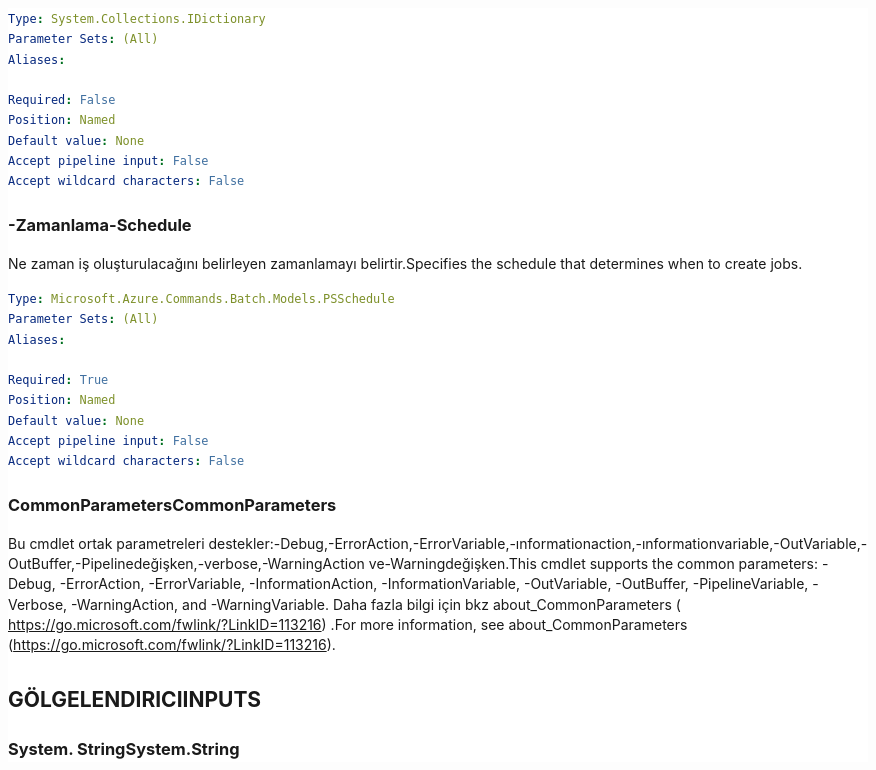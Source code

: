 ```yaml
Type: System.Collections.IDictionary
Parameter Sets: (All)
Aliases:

Required: False
Position: Named
Default value: None
Accept pipeline input: False
Accept wildcard characters: False
```

### <span data-ttu-id="f1cda-137">-Zamanlama</span><span class="sxs-lookup"><span data-stu-id="f1cda-137">-Schedule</span></span>
<span data-ttu-id="f1cda-138">Ne zaman iş oluşturulacağını belirleyen zamanlamayı belirtir.</span><span class="sxs-lookup"><span data-stu-id="f1cda-138">Specifies the schedule that determines when to create jobs.</span></span>

```yaml
Type: Microsoft.Azure.Commands.Batch.Models.PSSchedule
Parameter Sets: (All)
Aliases:

Required: True
Position: Named
Default value: None
Accept pipeline input: False
Accept wildcard characters: False
```

### <span data-ttu-id="f1cda-139">CommonParameters</span><span class="sxs-lookup"><span data-stu-id="f1cda-139">CommonParameters</span></span>
<span data-ttu-id="f1cda-140">Bu cmdlet ortak parametreleri destekler:-Debug,-ErrorAction,-ErrorVariable,-ınformationaction,-ınformationvariable,-OutVariable,-OutBuffer,-Pipelinedeğişken,-verbose,-WarningAction ve-Warningdeğişken.</span><span class="sxs-lookup"><span data-stu-id="f1cda-140">This cmdlet supports the common parameters: -Debug, -ErrorAction, -ErrorVariable, -InformationAction, -InformationVariable, -OutVariable, -OutBuffer, -PipelineVariable, -Verbose, -WarningAction, and -WarningVariable.</span></span> <span data-ttu-id="f1cda-141">Daha fazla bilgi için bkz about_CommonParameters ( https://go.microsoft.com/fwlink/?LinkID=113216) .</span><span class="sxs-lookup"><span data-stu-id="f1cda-141">For more information, see about_CommonParameters (https://go.microsoft.com/fwlink/?LinkID=113216).</span></span>

## <span data-ttu-id="f1cda-142">GÖLGELENDIRICI</span><span class="sxs-lookup"><span data-stu-id="f1cda-142">INPUTS</span></span>

### <span data-ttu-id="f1cda-143">System. String</span><span class="sxs-lookup"><span data-stu-id="f1cda-143">System.String</span></span>
